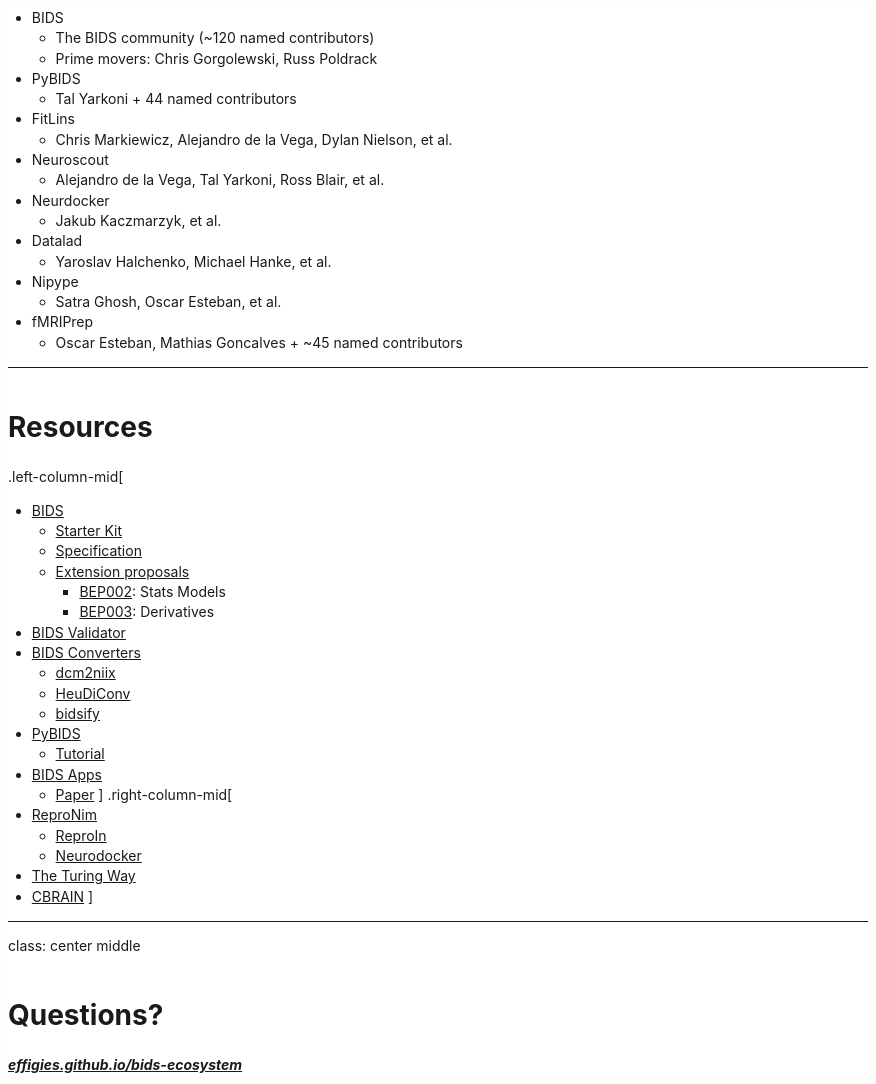 * BIDS
  * The BIDS community (~120 named contributors)
  * Prime movers: Chris Gorgolewski, Russ Poldrack
* PyBIDS
  * Tal Yarkoni + 44 named contributors
* FitLins
  * Chris Markiewicz, Alejandro de la Vega, Dylan Nielson, et al.
* Neuroscout
  * Alejandro de la Vega, Tal Yarkoni, Ross Blair, et al.
* Neurdocker
  * Jakub Kaczmarzyk, et al.
* Datalad
  * Yaroslav Halchenko, Michael Hanke, et al.
* Nipype
  * Satra Ghosh, Oscar Esteban, et al.
* fMRIPrep
  * Oscar Esteban, Mathias Goncalves + ~45 named contributors

---

# Resources

.left-column-mid[
* [BIDS](https://bids.neuroimaging.io)
   * [Starter Kit](https://github.com/bids-standard/bids-starter-kit)
   * [Specification](https://bids-standard.rtfd.io)
   * [Extension proposals](https://bids.neuroimaging.io/get_involved.html#extending-the-bids-specification)
      * [BEP002](https://bids.neuroimaging.io/bep002): Stats Models
      * [BEP003](https://bids-specification.readthedocs.io/en/derivatives/05-derivatives/01-introduction.html): Derivatives
* [BIDS Validator](https://bids-standard.github.io/bids-validator)
* [BIDS Converters](https://bids.neuroimaging.io/benefits.html#converters)
   * [dcm2niix](https://github.com/rordenlab/dcm2niix/)
   * [HeuDiConv](https://heudiconv.readthedocs.io/)
   * [bidsify](https://github.com/NILAB-UvA/bidsify)
* [PyBIDS](https://github.com/bids-standard/pybids)
   * [Tutorial](https://mybinder.org/v2/gh/bids-standard/pybids/master?filepath=examples%2Fpybids_tutorial.ipynb)
* [BIDS Apps](https://bids-apps.neuroimaging.io/)
   * [Paper](https://doi.org/10.1371/journal.pcbi.1005209)
]
.right-column-mid[
* [ReproNim](https://www.repronim.org/)
   * [ReproIn](https://github.com/ReproNim/reproin)
   * [Neurodocker](https://github.com/ReproNim/neurodocker)
* [The Turing Way](https://the-turing-way.netlify.app/)
* [CBRAIN](http://mcin.ca/technology/cbrain/)
]

---
class: center middle

# Questions?

##### [effigies.github.io/bids-ecosystem](https://effigies.github.io/bids-ecosystem)
